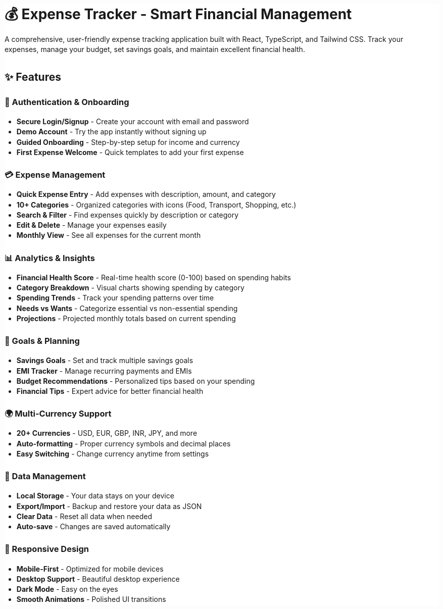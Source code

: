 # 💰 Expense Tracker - Smart Financial Management

A comprehensive, user-friendly expense tracking application built with React, TypeScript, and Tailwind CSS. Track your expenses, manage your budget, set savings goals, and maintain excellent financial health.

## ✨ Features

### 🔐 Authentication & Onboarding
- **Secure Login/Signup** - Create your account with email and password
- **Demo Account** - Try the app instantly without signing up
- **Guided Onboarding** - Step-by-step setup for income and currency
- **First Expense Welcome** - Quick templates to add your first expense

### 💳 Expense Management
- **Quick Expense Entry** - Add expenses with description, amount, and category
- **10+ Categories** - Organized categories with icons (Food, Transport, Shopping, etc.)
- **Search & Filter** - Find expenses quickly by description or category
- **Edit & Delete** - Manage your expenses easily
- **Monthly View** - See all expenses for the current month

### 📊 Analytics & Insights
- **Financial Health Score** - Real-time health score (0-100) based on spending habits
- **Category Breakdown** - Visual charts showing spending by category
- **Spending Trends** - Track your spending patterns over time
- **Needs vs Wants** - Categorize essential vs non-essential spending
- **Projections** - Projected monthly totals based on current spending

### 🎯 Goals & Planning
- **Savings Goals** - Set and track multiple savings goals
- **EMI Tracker** - Manage recurring payments and EMIs
- **Budget Recommendations** - Personalized tips based on your spending
- **Financial Tips** - Expert advice for better financial health

### 🌍 Multi-Currency Support
- **20+ Currencies** - USD, EUR, GBP, INR, JPY, and more
- **Auto-formatting** - Proper currency symbols and decimal places
- **Easy Switching** - Change currency anytime from settings

### 💾 Data Management
- **Local Storage** - Your data stays on your device
- **Export/Import** - Backup and restore your data as JSON
- **Clear Data** - Reset all data when needed
- **Auto-save** - Changes are saved automatically

### 📱 Responsive Design
- **Mobile-First** - Optimized for mobile devices
- **Desktop Support** - Beautiful desktop experience
- **Dark Mode** - Easy on the eyes
- **Smooth Animations** - Polished UI transitions
